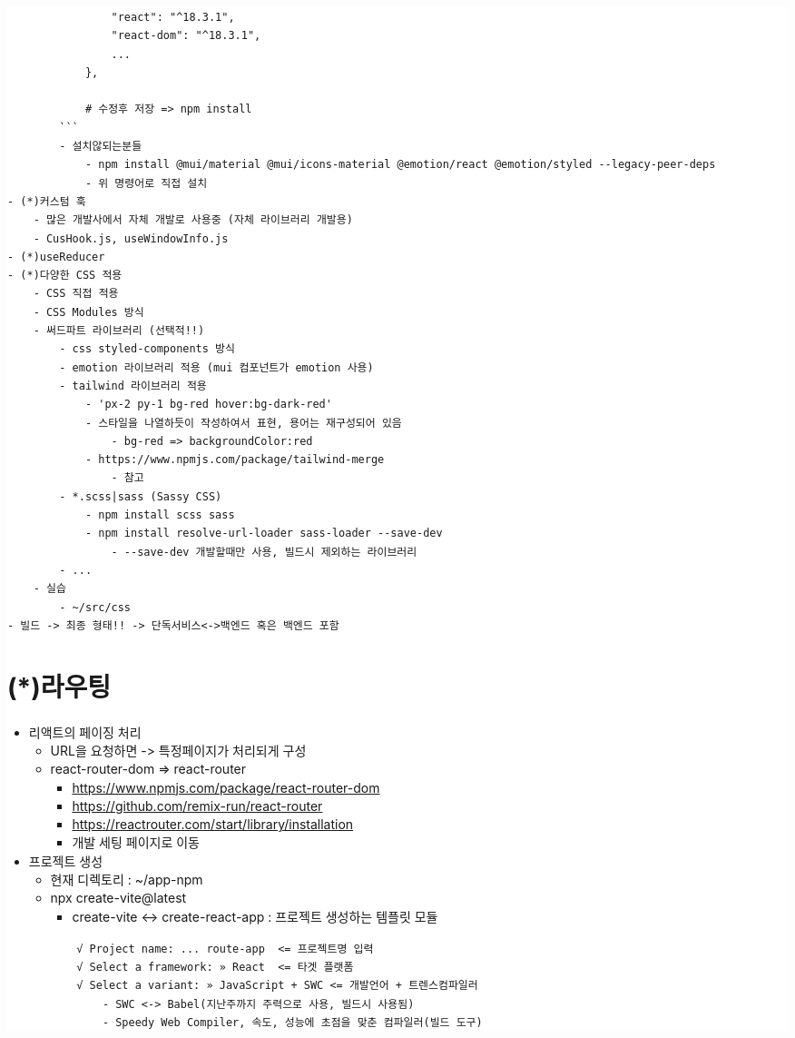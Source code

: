                     "react": "^18.3.1",
                    "react-dom": "^18.3.1",
                    ...
                },

                # 수정후 저장 => npm install
            ```
            - 설치않되는분들
                - npm install @mui/material @mui/icons-material @emotion/react @emotion/styled --legacy-peer-deps 
                - 위 명령어로 직접 설치
    - (*)커스텀 훅    
        - 많은 개발사에서 자체 개발로 사용중 (자체 라이브러리 개발용)
        - CusHook.js, useWindowInfo.js
    - (*)useReducer
    - (*)다양한 CSS 적용
        - CSS 직접 적용
        - CSS Modules 방식
        - 써드파트 라이브러리 (선택적!!)
            - css styled-components 방식
            - emotion 라이브러리 적용 (mui 컴포넌트가 emotion 사용)
            - tailwind 라이브러리 적용
                - 'px-2 py-1 bg-red hover:bg-dark-red'
                - 스타일을 나열하듯이 작성하여서 표현, 용어는 재구성되어 있음
                    - bg-red => backgroundColor:red
                - https://www.npmjs.com/package/tailwind-merge
                    - 참고
            - *.scss|sass (Sassy CSS)
                - npm install scss sass
                - npm install resolve-url-loader sass-loader --save-dev
                    - --save-dev 개발할때만 사용, 빌드시 제외하는 라이브러리
            - ...
        - 실습 
            - ~/src/css
    - 빌드 -> 최종 형태!! -> 단독서비스<->백엔드 혹은 백엔드 포함

# (*)라우팅
- 리액트의 페이징 처리
    - URL을 요청하면 -> 특정페이지가 처리되게 구성
    - react-router-dom => react-router
        - https://www.npmjs.com/package/react-router-dom
        - https://github.com/remix-run/react-router
        - https://reactrouter.com/start/library/installation
        - 개발 세팅 페이지로 이동
- 프로젝트 생성
    - 현재 디렉토리 : ~/app-npm
    - npx create-vite@latest
        - create-vite <-> create-react-app : 프로젝트 생성하는 템플릿 모듈
        ```
            √ Project name: ... route-app  <= 프로젝트명 입력
            √ Select a framework: » React  <= 타겟 플랫폼
            √ Select a variant: » JavaScript + SWC <= 개발언어 + 트렌스컴파일러
                - SWC <-> Babel(지난주까지 주력으로 사용, 빌드시 사용됨)
                - Speedy Web Compiler, 속도, 성능에 초점을 맞춘 컴파일러(빌드 도구)
